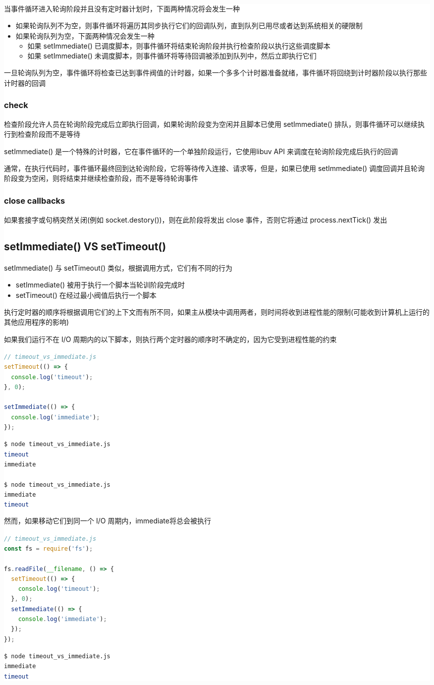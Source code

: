 当事件循环进入轮询阶段并且没有定时器计划时，下面两种情况将会发生一种
 * 如果轮询队列不为空，则事件循环将遍历其同步执行它们的回调队列，直到队列已用尽或者达到系统相关的硬限制
 * 如果轮询队列为空，下面两种情况会发生一种
    * 如果 setImmediate() 已调度脚本，则事件循环将结束轮询阶段并执行检查阶段以执行这些调度脚本
    * 如果 setImmediate() 未调度脚本，则事件循环将等待回调被添加到队列中，然后立即执行它们

一旦轮询队列为空，事件循环将检查已达到事件阀值的计时器，如果一个多多个计时器准备就绪，事件循环将回绕到计时器阶段以执行那些计时器的回调

### check

检查阶段允许人员在轮询阶段完成后立即执行回调，如果轮询阶段变为空闲并且脚本已使用 setImmediate() 排队，则事件循环可以继续执行到检查阶段而不是等待

setImmediate() 是一个特殊的计时器，它在事件循环的一个单独阶段运行，它使用libuv API 来调度在轮询阶段完成后执行的回调

通常，在执行代码时，事件循环最终回到达轮询阶段，它将等待传入连接、请求等，但是，如果已使用 setImmediate() 调度回调并且轮询阶段变为空闲，则将结束并继续检查阶段，而不是等待轮询事件

### close callbacks

如果套接字或句柄突然关闭(例如 socket.destory())，则在此阶段将发出 close 事件，否则它将通过 process.nextTick() 发出

## setImmediate() VS setTimeout()

setImmediate() 与 setTimeout() 类似，根据调用方式，它们有不同的行为

 * setImmediate() 被用于执行一个脚本当轮训阶段完成时
 * setTimeout() 在经过最小阀值后执行一个脚本

执行定时器的顺序将根据调用它们的上下文而有所不同，如果主从模块中调用两者，则时间将收到进程性能的限制(可能收到计算机上运行的其他应用程序的影响)

如果我们运行不在 I/O 周期内的以下脚本，则执行两个定时器的顺序时不确定的，因为它受到进程性能的约束
```js
// timeout_vs_immediate.js
setTimeout(() => {
  console.log('timeout');
}, 0);

setImmediate(() => {
  console.log('immediate');
});
```

```sh
$ node timeout_vs_immediate.js
timeout
immediate

$ node timeout_vs_immediate.js
immediate
timeout
```
然而，如果移动它们到同一个 I/O 周期内，immediate将总会被执行
```js
// timeout_vs_immediate.js
const fs = require('fs');

fs.readFile(__filename, () => {
  setTimeout(() => {
    console.log('timeout');
  }, 0);
  setImmediate(() => {
    console.log('immediate');
  });
});
```
```sh
$ node timeout_vs_immediate.js
immediate
timeout
```